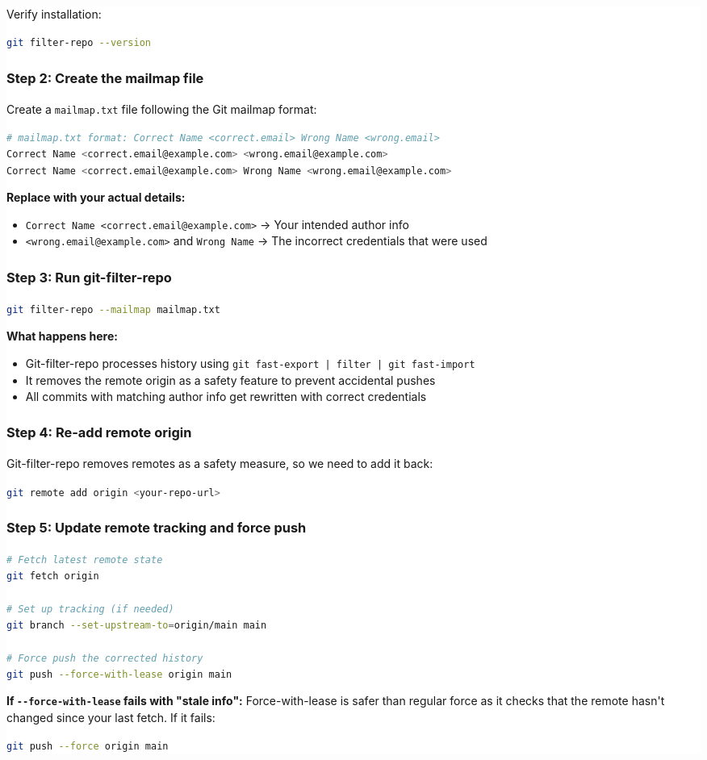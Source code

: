 Verify installation:
```bash
git filter-repo --version
```

### Step 2: Create the mailmap file

Create a `mailmap.txt` file following the Git mailmap format:

```bash
# mailmap.txt format: Correct Name <correct.email> Wrong Name <wrong.email>
Correct Name <correct.email@example.com> <wrong.email@example.com>
Correct Name <correct.email@example.com> Wrong Name <wrong.email@example.com>
```

**Replace with your actual details:**
- `Correct Name <correct.email@example.com>` → Your intended author info
- `<wrong.email@example.com>` and `Wrong Name` → The incorrect credentials that were used

### Step 3: Run git-filter-repo

```bash
git filter-repo --mailmap mailmap.txt
```

**What happens here:**
- Git-filter-repo processes history using `git fast-export | filter | git fast-import`
- It removes the remote origin as a safety feature to prevent accidental pushes
- All commits with matching author info get rewritten with correct credentials

### Step 4: Re-add remote origin

Git-filter-repo removes remotes as a safety measure, so we need to add it back:

```bash
git remote add origin <your-repo-url>
```

### Step 5: Update remote tracking and force push

```bash
# Fetch latest remote state
git fetch origin

# Set up tracking (if needed)
git branch --set-upstream-to=origin/main main

# Force push the corrected history
git push --force-with-lease origin main
```

**If `--force-with-lease` fails with "stale info":**
Force-with-lease is safer than regular force as it checks that the remote hasn't changed since your last fetch. If it fails:

```bash
git push --force origin main
```
